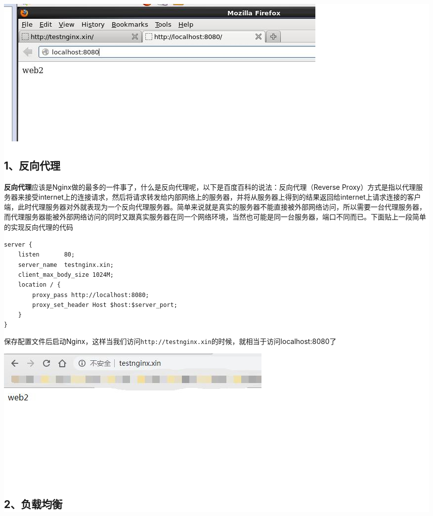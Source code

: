 ![](.gitbook/assets/nginx_web2.jpg)

## **1、反向代理**

**反向代理**应该是Nginx做的最多的一件事了，什么是反向代理呢，以下是百度百科的说法：反向代理（Reverse Proxy）方式是指以代理服务器来接受internet上的连接请求，然后将请求转发给内部网络上的服务器，并将从服务器上得到的结果返回给internet上请求连接的客户端，此时代理服务器对外就表现为一个反向代理服务器。简单来说就是真实的服务器不能直接被外部网络访问，所以需要一台代理服务器，而代理服务器能被外部网络访问的同时又跟真实服务器在同一个网络环境，当然也可能是同一台服务器，端口不同而已。下面贴上一段简单的实现反向代理的代码

```text
server {
    listen       80;
    server_name  testnginx.xin;
    client_max_body_size 1024M;
    location / {
        proxy_pass http://localhost:8080;
        proxy_set_header Host $host:$server_port;
    }
}
```

保存配置文件后启动Nginx，这样当我们访问`http://testnginx.xin`的时候，就相当于访问localhost:8080了

![](.gitbook/assets/nginx_test1.jpg)

## **2、负载均衡**
